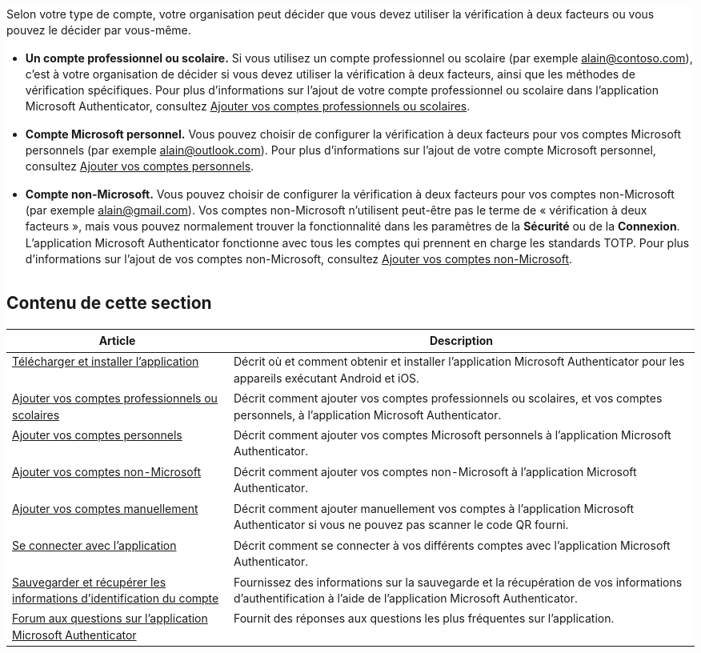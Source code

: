 Selon votre type de compte, votre organisation peut décider que vous devez utiliser la vérification à deux facteurs ou vous pouvez le décider par vous-même.

- **Un compte professionnel ou scolaire.** Si vous utilisez un compte professionnel ou scolaire (par exemple alain@contoso.com), c’est à votre organisation de décider si vous devez utiliser la vérification à deux facteurs, ainsi que les méthodes de vérification spécifiques. Pour plus d’informations sur l’ajout de votre compte professionnel ou scolaire dans l’application Microsoft Authenticator, consultez [Ajouter vos comptes professionnels ou scolaires](user-help-auth-app-add-work-school-account.md).

- **Compte Microsoft personnel.** Vous pouvez choisir de configurer la vérification à deux facteurs pour vos comptes Microsoft personnels (par exemple alain@outlook.com). Pour plus d’informations sur l’ajout de votre compte Microsoft personnel, consultez [Ajouter vos comptes personnels](user-help-auth-app-add-personal-ms-account.md).

- **Compte non-Microsoft.** Vous pouvez choisir de configurer la vérification à deux facteurs pour vos comptes non-Microsoft (par exemple alain@gmail.com). Vos comptes non-Microsoft n’utilisent peut-être pas le terme de « vérification à deux facteurs », mais vous pouvez normalement trouver la fonctionnalité dans les paramètres de la **Sécurité** ou de la **Connexion**. L’application Microsoft Authenticator fonctionne avec tous les comptes qui prennent en charge les standards TOTP. Pour plus d’informations sur l’ajout de vos comptes non-Microsoft, consultez [Ajouter vos comptes non-Microsoft](user-help-auth-app-add-non-ms-account.md).

## <a name="in-this-section"></a>Contenu de cette section

| Article | Description |
| ------ | ------------ |
| [Télécharger et installer l’application](user-help-auth-app-download-install.md) | Décrit où et comment obtenir et installer l’application Microsoft Authenticator pour les appareils exécutant Android et iOS. |
| [Ajouter vos comptes professionnels ou scolaires](user-help-auth-app-add-work-school-account.md) | Décrit comment ajouter vos comptes professionnels ou scolaires, et vos comptes personnels, à l’application Microsoft Authenticator. |
| [Ajouter vos comptes personnels](user-help-auth-app-add-personal-ms-account.md) | Décrit comment ajouter vos comptes Microsoft personnels à l’application Microsoft Authenticator. |
| [Ajouter vos comptes non-Microsoft](user-help-auth-app-add-non-ms-account.md) | Décrit comment ajouter vos comptes non-Microsoft à l’application Microsoft Authenticator. |
| [Ajouter vos comptes manuellement](user-help-auth-app-add-account-manual.md) | Décrit comment ajouter manuellement vos comptes à l’application Microsoft Authenticator si vous ne pouvez pas scanner le code QR fourni. |
| [Se connecter avec l’application](user-help-auth-app-sign-in.md) | Décrit comment se connecter à vos différents comptes avec l’application Microsoft Authenticator.|
| [Sauvegarder et récupérer les informations d’identification du compte](user-help-auth-app-backup-recovery.md) | Fournissez des informations sur la sauvegarde et la récupération de vos informations d’authentification à l’aide de l’application Microsoft Authenticator. |
| [Forum aux questions sur l’application Microsoft Authenticator](user-help-auth-app-faq.md) | Fournit des réponses aux questions les plus fréquentes sur l’application. |